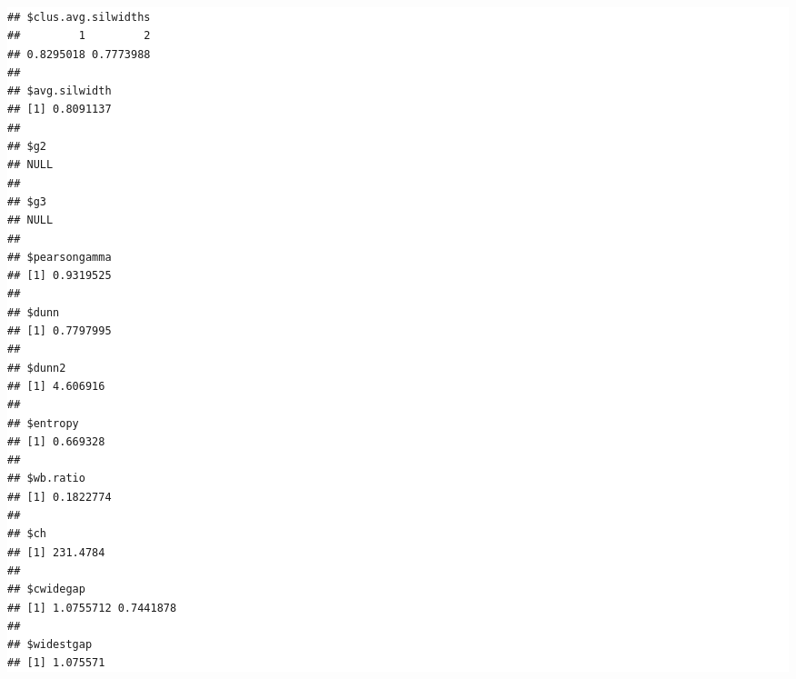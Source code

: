     ## $clus.avg.silwidths
    ##         1         2 
    ## 0.8295018 0.7773988 
    ## 
    ## $avg.silwidth
    ## [1] 0.8091137
    ## 
    ## $g2
    ## NULL
    ## 
    ## $g3
    ## NULL
    ## 
    ## $pearsongamma
    ## [1] 0.9319525
    ## 
    ## $dunn
    ## [1] 0.7797995
    ## 
    ## $dunn2
    ## [1] 4.606916
    ## 
    ## $entropy
    ## [1] 0.669328
    ## 
    ## $wb.ratio
    ## [1] 0.1822774
    ## 
    ## $ch
    ## [1] 231.4784
    ## 
    ## $cwidegap
    ## [1] 1.0755712 0.7441878
    ## 
    ## $widestgap
    ## [1] 1.075571